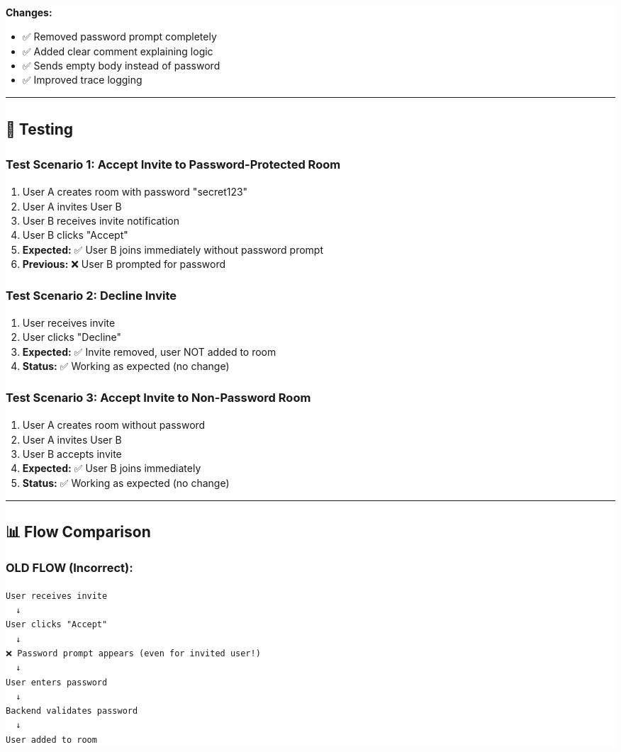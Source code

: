 **Changes:**
- ✅ Removed password prompt completely
- ✅ Added clear comment explaining logic
- ✅ Sends empty body instead of password
- ✅ Improved trace logging

---

## 🧪 Testing

### **Test Scenario 1: Accept Invite to Password-Protected Room**

1. User A creates room with password "secret123"
2. User A invites User B
3. User B receives invite notification
4. User B clicks "Accept"
5. **Expected:** ✅ User B joins immediately without password prompt
6. **Previous:** ❌ User B prompted for password

### **Test Scenario 2: Decline Invite**

1. User receives invite
2. User clicks "Decline"
3. **Expected:** ✅ Invite removed, user NOT added to room
4. **Status:** ✅ Working as expected (no change)

### **Test Scenario 3: Accept Invite to Non-Password Room**

1. User A creates room without password
2. User A invites User B
3. User B accepts invite
4. **Expected:** ✅ User B joins immediately
5. **Status:** ✅ Working as expected (no change)

---

## 📊 Flow Comparison

### **OLD FLOW (Incorrect):**
```
User receives invite
  ↓
User clicks "Accept"
  ↓
❌ Password prompt appears (even for invited user!)
  ↓
User enters password
  ↓
Backend validates password
  ↓
User added to room
```
